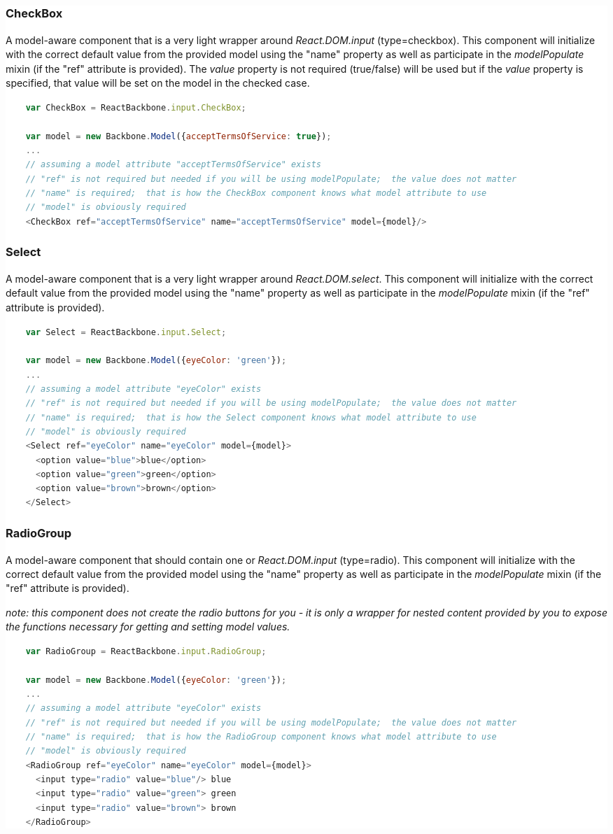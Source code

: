 ### CheckBox
A model-aware component that is a very light wrapper around *React.DOM.input* (type=checkbox).  This component will initialize with the correct default value from the provided model using the "name" property as well as participate in the *modelPopulate* mixin (if the "ref" attribute is provided).  The *value* property is not required (true/false) will be used but if the *value* property is specified, that value will be set on the model in the checked case.

```javascript
    var CheckBox = ReactBackbone.input.CheckBox;

    var model = new Backbone.Model({acceptTermsOfService: true});
    ...
    // assuming a model attribute "acceptTermsOfService" exists
    // "ref" is not required but needed if you will be using modelPopulate;  the value does not matter
    // "name" is required;  that is how the CheckBox component knows what model attribute to use
    // "model" is obviously required
    <CheckBox ref="acceptTermsOfService" name="acceptTermsOfService" model={model}/>
```

### Select
A model-aware component that is a very light wrapper around *React.DOM.select*.  This component will initialize with the correct default value from the provided model using the "name" property as well as participate in the *modelPopulate* mixin (if the "ref" attribute is provided).

```javascript
    var Select = ReactBackbone.input.Select;

    var model = new Backbone.Model({eyeColor: 'green'});
    ...
    // assuming a model attribute "eyeColor" exists
    // "ref" is not required but needed if you will be using modelPopulate;  the value does not matter
    // "name" is required;  that is how the Select component knows what model attribute to use
    // "model" is obviously required
    <Select ref="eyeColor" name="eyeColor" model={model}>
      <option value="blue">blue</option>
      <option value="green">green</option>
      <option value="brown">brown</option>
    </Select>
```

### RadioGroup
A model-aware component that should contain one or *React.DOM.input* (type=radio).  This component will initialize with the correct default value from the provided model using the "name" property as well as participate in the *modelPopulate* mixin (if the "ref" attribute is provided).

*note: this component does not create the radio buttons for you - it is only a wrapper for nested content provided by you to expose the functions necessary for getting and setting model values.*

```javascript
    var RadioGroup = ReactBackbone.input.RadioGroup;

    var model = new Backbone.Model({eyeColor: 'green'});
    ...
    // assuming a model attribute "eyeColor" exists
    // "ref" is not required but needed if you will be using modelPopulate;  the value does not matter
    // "name" is required;  that is how the RadioGroup component knows what model attribute to use
    // "model" is obviously required
    <RadioGroup ref="eyeColor" name="eyeColor" model={model}>
      <input type="radio" value="blue"/> blue
      <input type="radio" value="green"> green
      <input type="radio" value="brown"> brown
    </RadioGroup>
```